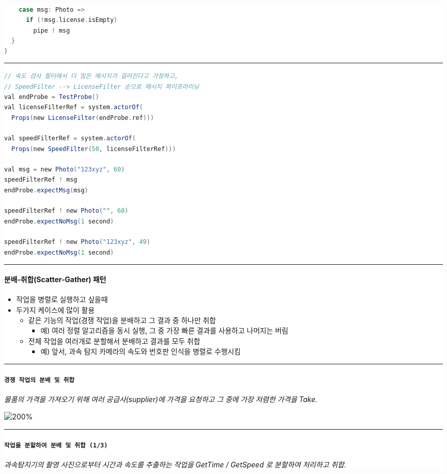 ```scala
    case msg: Photo =>
      if (!msg.license.isEmpty)
        pipe ! msg
  }
}
```

---

```scala
// 속도 검사 필터에서 더 많은 메시지가 걸러진다고 가정하고,
// SpeedFilter --> LicenseFilter 순으로 메시지 파이프라이닝
val endProbe = TestProbe()
val licenseFilterRef = system.actorOf(
  Props(new LicenseFilter(endProbe.ref)))

val speedFilterRef = system.actorOf(
  Props(new SpeedFilter(50, licenseFilterRef)))

val msg = new Photo("123xyz", 60)
speedFilterRef ! msg
endProbe.expectMsg(msg)

speedFilterRef ! new Photo("", 60)
endProbe.expectNoMsg(1 second)

speedFilterRef ! new Photo("123xyz", 49)
endProbe.expectNoMsg(1 second)
```

---

#### 분배-취합(Scatter-Gather) 패턴

- 작업을 병렬로 실행하고 싶을때
- 두가지 케이스에 많이 활용
  - 같은 기능의 작업(경쟁 작업)을 분배하고 그 결과 중 하나만 취합
    - 예) 여러 정렬 알고리즘을 동시 실행, 그 중 가장 빠른 결과를 사용하고 나머지는 버림
  - 전체 작업을 여러개로 분할해서 분배하고 결과를 모두 취합
    - 예) 앞서, 과속 탐지 카메라의 속도와 번호판 인식을 병렬로 수행시킴

---

#### `경쟁 작업의 분배 및 취합`

_물품의 가격을 가져오기 위해 여러 공급사(supplier)에 가격을 요청하고 그 중에 가장 저렴한 가격을 Take._

![200%](https://dpzbhybb2pdcj.cloudfront.net/roestenburg/Figures/08fig06_alt.jpg)

---

#### `작업을 분할하여 분배 및 취합 (1/3)`

_과속탐지기의 촬영 사진으로부터 시간과 속도를 추출하는 작업을 GetTime / GetSpeed 로 분할하여 처리하고 취합._
